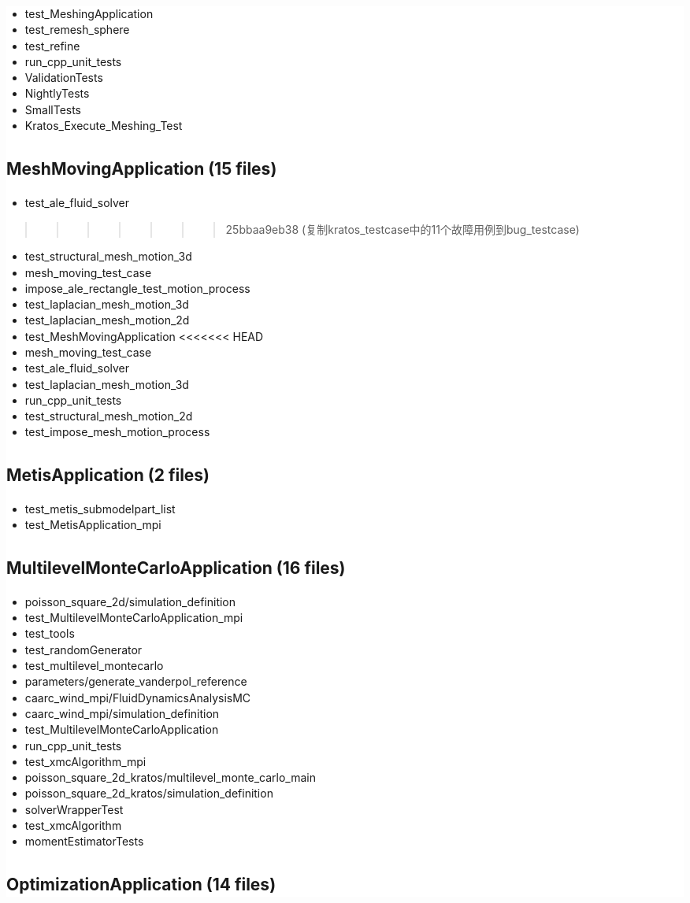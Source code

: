   - test_MeshingApplication
  - test_remesh_sphere
  - test_refine
  - run_cpp_unit_tests
  - ValidationTests
  - NightlyTests
  - SmallTests
  - Kratos_Execute_Meshing_Test
## MeshMovingApplication (15 files)

  - test_ale_fluid_solver
>>>>>>> 25bbaa9eb38 (复制kratos_testcase中的11个故障用例到bug_testcase)
  - test_structural_mesh_motion_3d
  - mesh_moving_test_case
  - impose_ale_rectangle_test_motion_process
  - test_laplacian_mesh_motion_3d
  - test_laplacian_mesh_motion_2d
  - test_MeshMovingApplication
<<<<<<< HEAD
  - mesh_moving_test_case
  - test_ale_fluid_solver
  - test_laplacian_mesh_motion_3d
  - run_cpp_unit_tests
  - test_structural_mesh_motion_2d
  - test_impose_mesh_motion_process
## MetisApplication (2 files)

  - test_metis_submodelpart_list
  - test_MetisApplication_mpi
## MultilevelMonteCarloApplication (16 files)

  - poisson_square_2d/simulation_definition
  - test_MultilevelMonteCarloApplication_mpi
  - test_tools
  - test_randomGenerator
  - test_multilevel_montecarlo
  - parameters/generate_vanderpol_reference
  - caarc_wind_mpi/FluidDynamicsAnalysisMC
  - caarc_wind_mpi/simulation_definition
  - test_MultilevelMonteCarloApplication
  - run_cpp_unit_tests
  - test_xmcAlgorithm_mpi
  - poisson_square_2d_kratos/multilevel_monte_carlo_main
  - poisson_square_2d_kratos/simulation_definition
  - solverWrapperTest
  - test_xmcAlgorithm
  - momentEstimatorTests
## OptimizationApplication (14 files)
